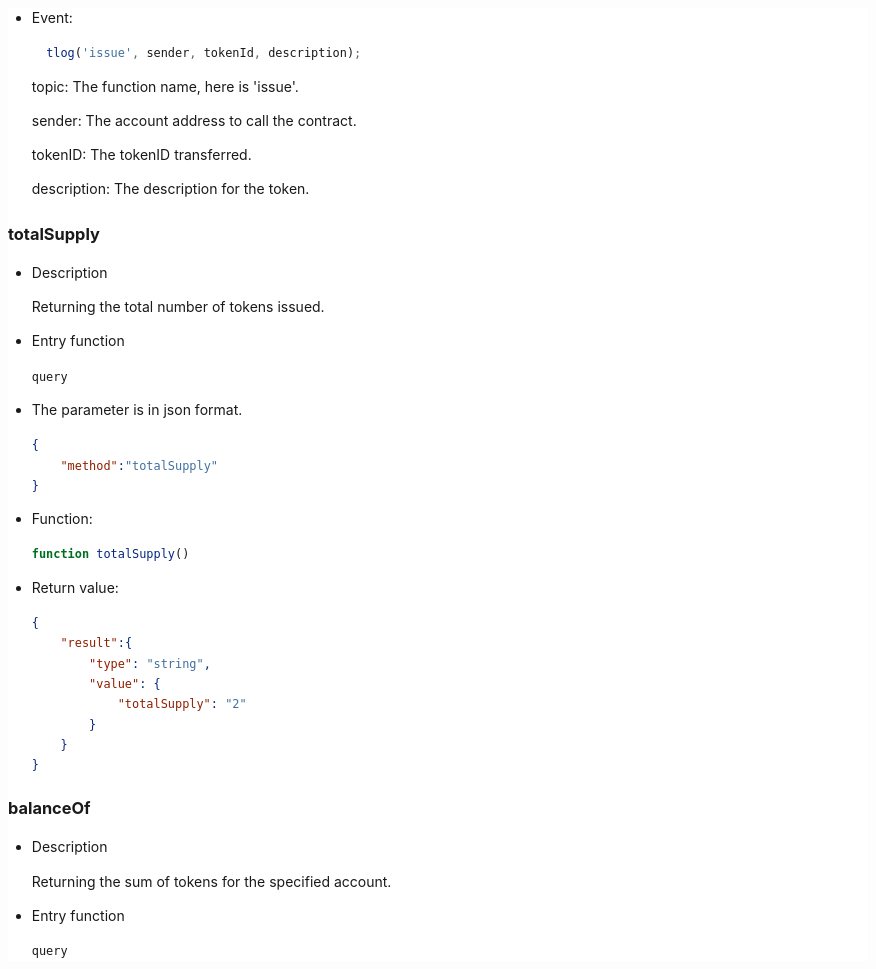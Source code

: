 - Event:

    ```javascript
      tlog('issue', sender, tokenId, description);
    ```

    topic: The function name, here is 'issue'.

    sender: The account address to call the contract.

    tokenID: The tokenID transferred.

    description: The description for the token.

### totalSupply

- Description

  Returning the total number of tokens issued. 

- Entry function

  `query`

- The parameter is in json format.

  ```json 
  {
      "method":"totalSupply"
  }
  ```

- Function:

  ```js
  function totalSupply()
  ```

- Return value:

    ```json
    {
        "result":{
            "type": "string",
            "value": {
                "totalSupply": "2"
            }
        }
    } 
    ```

### balanceOf

- Description

  Returning the sum of tokens for the specified account. 

- Entry function

     `query`
